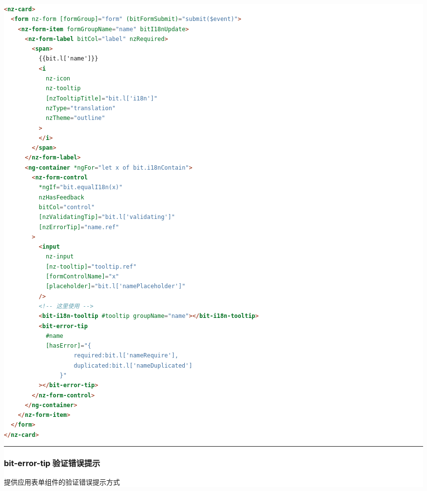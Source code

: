 ```html
<nz-card>
  <form nz-form [formGroup]="form" (bitFormSubmit)="submit($event)">
    <nz-form-item formGroupName="name" bitI18nUpdate>
      <nz-form-label bitCol="label" nzRequired>
        <span>
          {{bit.l['name']}}
          <i
            nz-icon
            nz-tooltip
            [nzTooltipTitle]="bit.l['i18n']"
            nzType="translation"
            nzTheme="outline"
          >
          </i>
        </span>
      </nz-form-label>
      <ng-container *ngFor="let x of bit.i18nContain">
        <nz-form-control
          *ngIf="bit.equalI18n(x)"
          nzHasFeedback
          bitCol="control"
          [nzValidatingTip]="bit.l['validating']"
          [nzErrorTip]="name.ref"
        >
          <input
            nz-input
            [nz-tooltip]="tooltip.ref"
            [formControlName]="x"
            [placeholder]="bit.l['namePlaceholder']"
          />
          <!-- 这里使用 -->
          <bit-i18n-tooltip #tooltip groupName="name"></bit-i18n-tooltip>
          <bit-error-tip
            #name
            [hasError]="{
                    required:bit.l['nameRequire'],
                    duplicated:bit.l['nameDuplicated']
                }"
          ></bit-error-tip>
        </nz-form-control>
      </ng-container>
    </nz-form-item>
  </form>
</nz-card>
```

---

### bit-error-tip 验证错误提示

提供应用表单组件的验证错误提示方式
